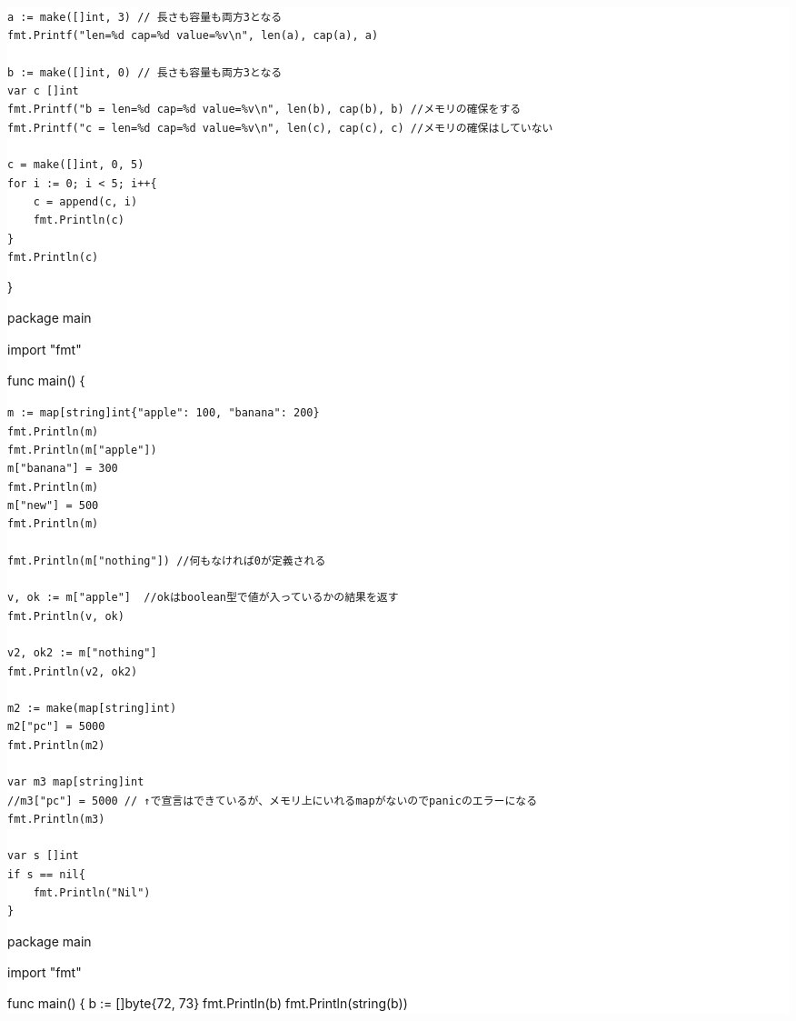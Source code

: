 	a := make([]int, 3) // 長さも容量も両方3となる
	fmt.Printf("len=%d cap=%d value=%v\n", len(a), cap(a), a)

	b := make([]int, 0) // 長さも容量も両方3となる
	var c []int
	fmt.Printf("b = len=%d cap=%d value=%v\n", len(b), cap(b), b) //メモリの確保をする
	fmt.Printf("c = len=%d cap=%d value=%v\n", len(c), cap(c), c) //メモリの確保はしていない

	c = make([]int, 0, 5)
	for i := 0; i < 5; i++{
		c = append(c, i)
		fmt.Println(c)
	}
	fmt.Println(c)
}


package main

import "fmt"

func main()  {

	m := map[string]int{"apple": 100, "banana": 200}
	fmt.Println(m)
	fmt.Println(m["apple"])
	m["banana"] = 300
	fmt.Println(m)
	m["new"] = 500
	fmt.Println(m)

	fmt.Println(m["nothing"]) //何もなければ0が定義される

	v, ok := m["apple"]  //okはboolean型で値が入っているかの結果を返す
	fmt.Println(v, ok)

	v2, ok2 := m["nothing"]
	fmt.Println(v2, ok2)

	m2 := make(map[string]int)
	m2["pc"] = 5000
	fmt.Println(m2)

	var m3 map[string]int
	//m3["pc"] = 5000 // ↑で宣言はできているが、メモリ上にいれるmapがないのでpanicのエラーになる
	fmt.Println(m3)

	var s []int
	if s == nil{
		fmt.Println("Nil")
	}


package main

import "fmt"

func main()  {
	b := []byte{72, 73}
	fmt.Println(b)
	fmt.Println(string(b))
